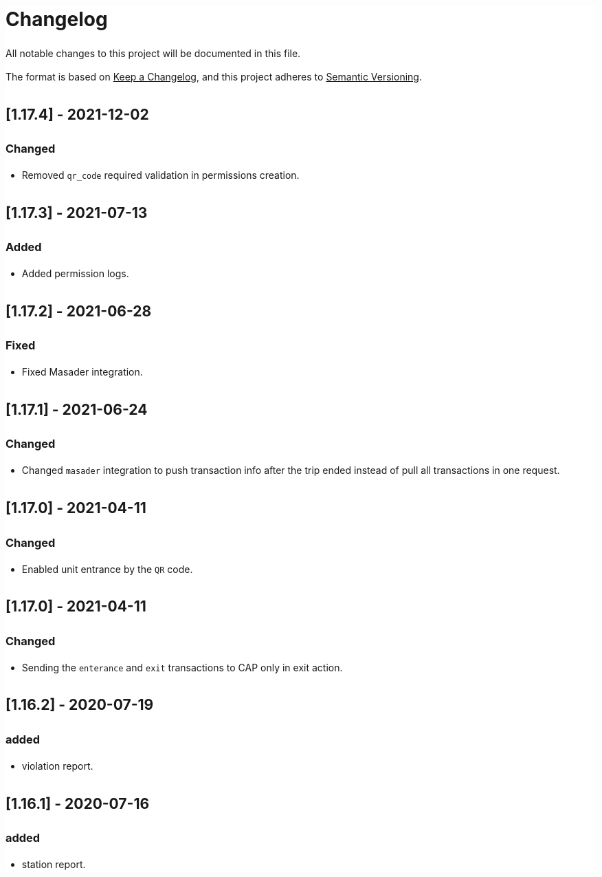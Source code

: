 # Changelog
All notable changes to this project will be documented in this file.

The format is based on [Keep a Changelog](https://keepachangelog.com/en/1.0.0/),
and this project adheres to [Semantic Versioning](https://semver.org/spec/v2.0.0.html).


## [1.17.4] - 2021-12-02
### Changed
- Removed `qr_code` required validation in permissions creation.

## [1.17.3] - 2021-07-13
### Added
- Added permission logs.


## [1.17.2] - 2021-06-28
### Fixed
- Fixed Masader integration.


## [1.17.1] - 2021-06-24
### Changed
- Changed `masader` integration to push transaction info after the trip ended instead of pull all transactions in one request.


## [1.17.0] - 2021-04-11
### Changed
- Enabled unit entrance by the `QR` code.


## [1.17.0] - 2021-04-11
### Changed
- Sending the `enterance` and `exit` transactions to CAP only in exit action.


## [1.16.2] - 2020-07-19
### added
- violation report.


## [1.16.1] - 2020-07-16
### added
- station report.
